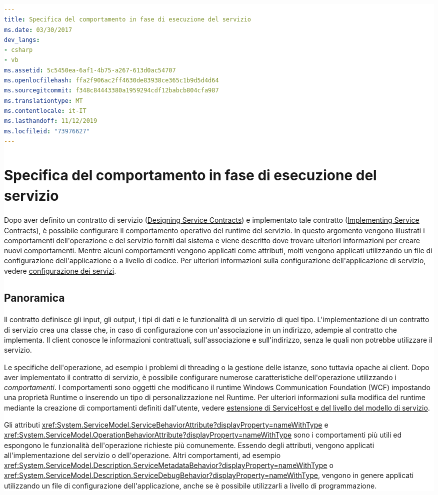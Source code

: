```yaml
---
title: Specifica del comportamento in fase di esecuzione del servizio
ms.date: 03/30/2017
dev_langs:
- csharp
- vb
ms.assetid: 5c5450ea-6af1-4b75-a267-613d0ac54707
ms.openlocfilehash: ffa2f906ac2ff4630de83938ce365c1b9d5d4d64
ms.sourcegitcommit: f348c84443380a1959294cdf12babcb804cfa987
ms.translationtype: MT
ms.contentlocale: it-IT
ms.lasthandoff: 11/12/2019
ms.locfileid: "73976627"
---
```

# <a name="specifying-service-run-time-behavior"></a>Specifica del comportamento in fase di esecuzione del servizio
Dopo aver definito un contratto di servizio ([Designing Service Contracts](designing-service-contracts.md)) e implementato tale contratto ([Implementing Service Contracts](implementing-service-contracts.md)), è possibile configurare il comportamento operativo del runtime del servizio. In questo argomento vengono illustrati i comportamenti dell'operazione e del servizio forniti dal sistema e viene descritto dove trovare ulteriori informazioni per creare nuovi comportamenti. Mentre alcuni comportamenti vengono applicati come attributi, molti vengono applicati utilizzando un file di configurazione dell'applicazione o a livello di codice. Per ulteriori informazioni sulla configurazione dell'applicazione di servizio, vedere [configurazione dei servizi](configuring-services.md).  
  
## <a name="overview"></a>Panoramica  
 Il contratto definisce gli input, gli output, i tipi di dati e le funzionalità di un servizio di quel tipo. L'implementazione di un contratto di servizio crea una classe che, in caso di configurazione con un'associazione in un indirizzo, adempie al contratto che implementa. Il client conosce le informazioni contrattuali, sull'associazione e sull'indirizzo, senza le quali non potrebbe utilizzare il servizio.  
  
 Le specifiche dell'operazione, ad esempio i problemi di threading o la gestione delle istanze, sono tuttavia opache ai client. Dopo aver implementato il contratto di servizio, è possibile configurare numerose caratteristiche dell'operazione utilizzando i *comportamenti*. I comportamenti sono oggetti che modificano il runtime Windows Communication Foundation (WCF) impostando una proprietà Runtime o inserendo un tipo di personalizzazione nel Runtime. Per ulteriori informazioni sulla modifica del runtime mediante la creazione di comportamenti definiti dall'utente, vedere [estensione di ServiceHost e del livello del modello di servizio](./extending/extending-servicehost-and-the-service-model-layer.md).  
  
 Gli attributi <xref:System.ServiceModel.ServiceBehaviorAttribute?displayProperty=nameWithType> e <xref:System.ServiceModel.OperationBehaviorAttribute?displayProperty=nameWithType> sono i comportamenti più utili ed espongono le funzionalità dell'operazione richieste più comunemente. Essendo degli attributi, vengono applicati all'implementazione del servizio o dell'operazione. Altri comportamenti, ad esempio <xref:System.ServiceModel.Description.ServiceMetadataBehavior?displayProperty=nameWithType> o <xref:System.ServiceModel.Description.ServiceDebugBehavior?displayProperty=nameWithType>, vengono in genere applicati utilizzando un file di configurazione dell'applicazione, anche se è possibile utilizzarli a livello di programmazione.  
  